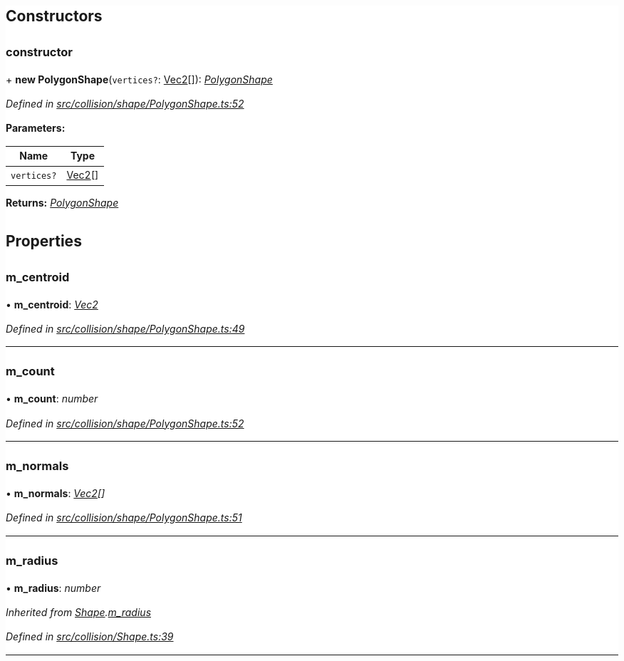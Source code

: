 ## Constructors

###  constructor

\+ **new PolygonShape**(`vertices?`: [Vec2](vec2.md)[]): *[PolygonShape](polygonshape.md)*

*Defined in [src/collision/shape/PolygonShape.ts:52](https://github.com/shakiba/planck.js/blob/b8c946c/src/collision/shape/PolygonShape.ts#L52)*

**Parameters:**

Name | Type |
------ | ------ |
`vertices?` | [Vec2](vec2.md)[] |

**Returns:** *[PolygonShape](polygonshape.md)*

## Properties

###  m_centroid

• **m_centroid**: *[Vec2](vec2.md)*

*Defined in [src/collision/shape/PolygonShape.ts:49](https://github.com/shakiba/planck.js/blob/b8c946c/src/collision/shape/PolygonShape.ts#L49)*

___

###  m_count

• **m_count**: *number*

*Defined in [src/collision/shape/PolygonShape.ts:52](https://github.com/shakiba/planck.js/blob/b8c946c/src/collision/shape/PolygonShape.ts#L52)*

___

###  m_normals

• **m_normals**: *[Vec2](vec2.md)[]*

*Defined in [src/collision/shape/PolygonShape.ts:51](https://github.com/shakiba/planck.js/blob/b8c946c/src/collision/shape/PolygonShape.ts#L51)*

___

###  m_radius

• **m_radius**: *number*

*Inherited from [Shape](shape.md).[m_radius](shape.md#m_radius)*

*Defined in [src/collision/Shape.ts:39](https://github.com/shakiba/planck.js/blob/b8c946c/src/collision/Shape.ts#L39)*

___
